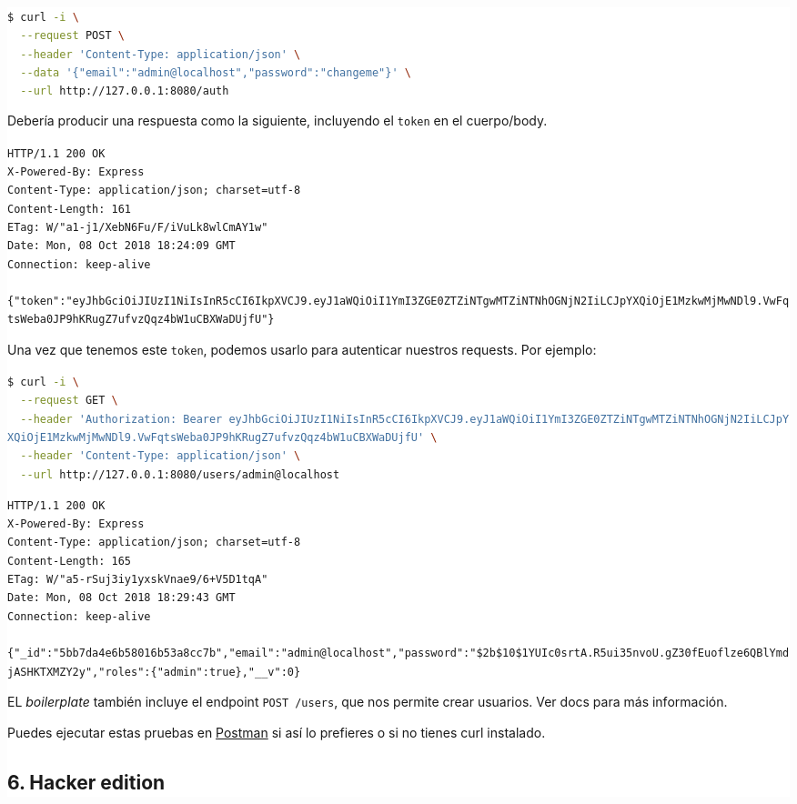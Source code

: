 ```sh
$ curl -i \
  --request POST \
  --header 'Content-Type: application/json' \
  --data '{"email":"admin@localhost","password":"changeme"}' \
  --url http://127.0.0.1:8080/auth
```

Debería producir una respuesta como la siguiente, incluyendo el `token` en el
cuerpo/body.

```text
HTTP/1.1 200 OK
X-Powered-By: Express
Content-Type: application/json; charset=utf-8
Content-Length: 161
ETag: W/"a1-j1/XebN6Fu/F/iVuLk8wlCmAY1w"
Date: Mon, 08 Oct 2018 18:24:09 GMT
Connection: keep-alive

{"token":"eyJhbGciOiJIUzI1NiIsInR5cCI6IkpXVCJ9.eyJ1aWQiOiI1YmI3ZGE0ZTZiNTgwMTZiNTNhOGNjN2IiLCJpYXQiOjE1MzkwMjMwNDl9.VwFqtsWeba0JP9hKRugZ7ufvzQqz4bW1uCBXWaDUjfU"}
```

Una vez que tenemos este `token`, podemos usarlo para autenticar nuestros
requests. Por ejemplo:

```sh
$ curl -i \
  --request GET \
  --header 'Authorization: Bearer eyJhbGciOiJIUzI1NiIsInR5cCI6IkpXVCJ9.eyJ1aWQiOiI1YmI3ZGE0ZTZiNTgwMTZiNTNhOGNjN2IiLCJpYXQiOjE1MzkwMjMwNDl9.VwFqtsWeba0JP9hKRugZ7ufvzQqz4bW1uCBXWaDUjfU' \
  --header 'Content-Type: application/json' \
  --url http://127.0.0.1:8080/users/admin@localhost
```

```text
HTTP/1.1 200 OK
X-Powered-By: Express
Content-Type: application/json; charset=utf-8
Content-Length: 165
ETag: W/"a5-rSuj3iy1yxskVnae9/6+V5D1tqA"
Date: Mon, 08 Oct 2018 18:29:43 GMT
Connection: keep-alive

{"_id":"5bb7da4e6b58016b53a8cc7b","email":"admin@localhost","password":"$2b$10$1YUIc0srtA.R5ui35nvoU.gZ30fEuoflze6QBlYmdjASHKTXMZY2y","roles":{"admin":true},"__v":0}
```

EL _boilerplate_ también incluye el endpoint `POST /users`, que nos permite
crear usuarios. Ver docs para más información.

Puedes ejecutar estas pruebas en [Postman](https://www.getpostman.com) si así
lo prefieres o si no tienes curl instalado.

## 6. Hacker edition
